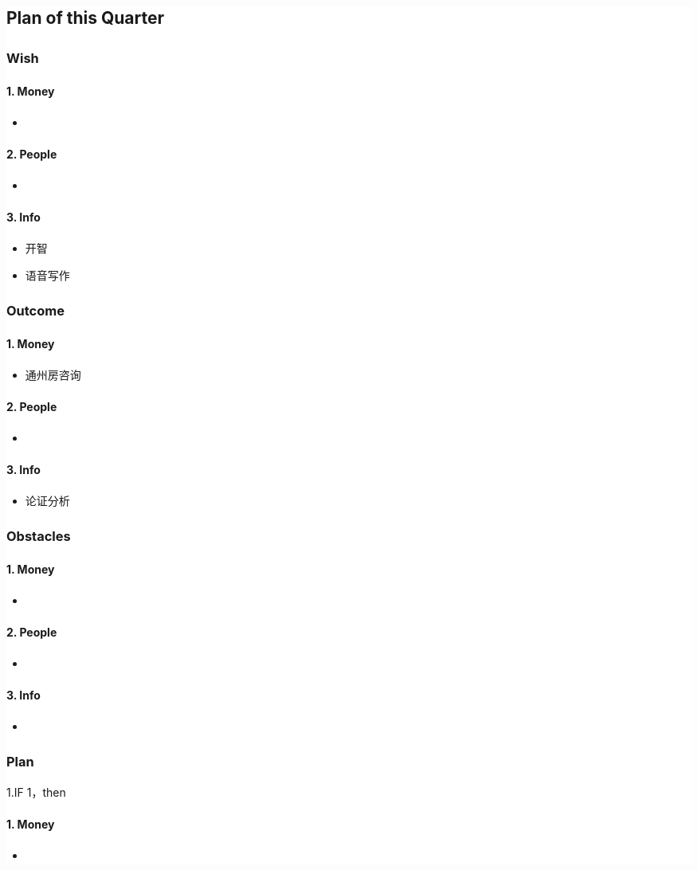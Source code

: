 ## Plan of this Quarter

### Wish

#### 1. Money

- 

#### 2. People

- 

#### 3. Info


- 开智

- 语音写作

### Outcome

#### 1. Money

- 通州房咨询

#### 2. People

- 

#### 3. Info

- 论证分析


### Obstacles

#### 1. Money

- 

#### 2. People

- 

#### 3. Info

- 


### Plan

1.IF 1，then 

#### 1. Money

- 

